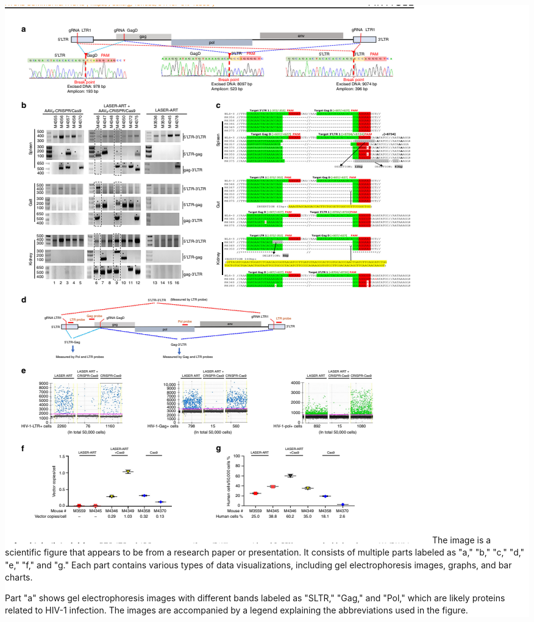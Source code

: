 ![12_image_0.png](12_image_0.png)
The image is a scientific figure that appears to be from a research paper or presentation. It consists of multiple parts labeled as "a," "b," "c," "d," "e," "f," and "g." Each part contains various types of data visualizations, including gel electrophoresis images, graphs, and bar charts.

Part "a" shows gel electrophoresis images with different bands labeled as "SLTR," "Gag," and "Pol," which are likely proteins related to HIV-1 infection. The images are accompanied by a legend explaining the abbreviations used in the figure.
